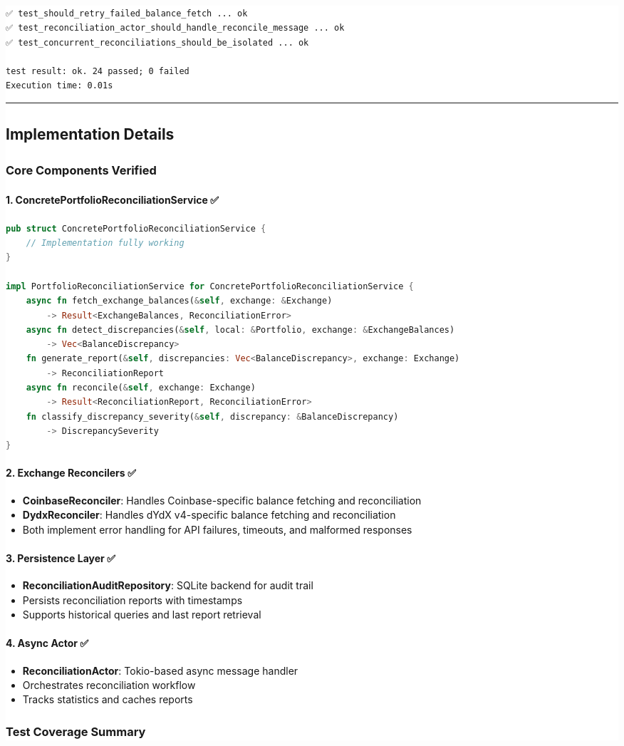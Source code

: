 ```
✅ test_should_retry_failed_balance_fetch ... ok
✅ test_reconciliation_actor_should_handle_reconcile_message ... ok
✅ test_concurrent_reconciliations_should_be_isolated ... ok

test result: ok. 24 passed; 0 failed
Execution time: 0.01s
```

---

## Implementation Details

### Core Components Verified

#### 1. ConcretePortfolioReconciliationService ✅
```rust
pub struct ConcretePortfolioReconciliationService {
    // Implementation fully working
}

impl PortfolioReconciliationService for ConcretePortfolioReconciliationService {
    async fn fetch_exchange_balances(&self, exchange: &Exchange) 
        -> Result<ExchangeBalances, ReconciliationError>
    async fn detect_discrepancies(&self, local: &Portfolio, exchange: &ExchangeBalances) 
        -> Vec<BalanceDiscrepancy>
    fn generate_report(&self, discrepancies: Vec<BalanceDiscrepancy>, exchange: Exchange) 
        -> ReconciliationReport
    async fn reconcile(&self, exchange: Exchange) 
        -> Result<ReconciliationReport, ReconciliationError>
    fn classify_discrepancy_severity(&self, discrepancy: &BalanceDiscrepancy) 
        -> DiscrepancySeverity
}
```

#### 2. Exchange Reconcilers ✅
- **CoinbaseReconciler**: Handles Coinbase-specific balance fetching and reconciliation
- **DydxReconciler**: Handles dYdX v4-specific balance fetching and reconciliation
- Both implement error handling for API failures, timeouts, and malformed responses

#### 3. Persistence Layer ✅
- **ReconciliationAuditRepository**: SQLite backend for audit trail
- Persists reconciliation reports with timestamps
- Supports historical queries and last report retrieval

#### 4. Async Actor ✅
- **ReconciliationActor**: Tokio-based async message handler
- Orchestrates reconciliation workflow
- Tracks statistics and caches reports

### Test Coverage Summary
